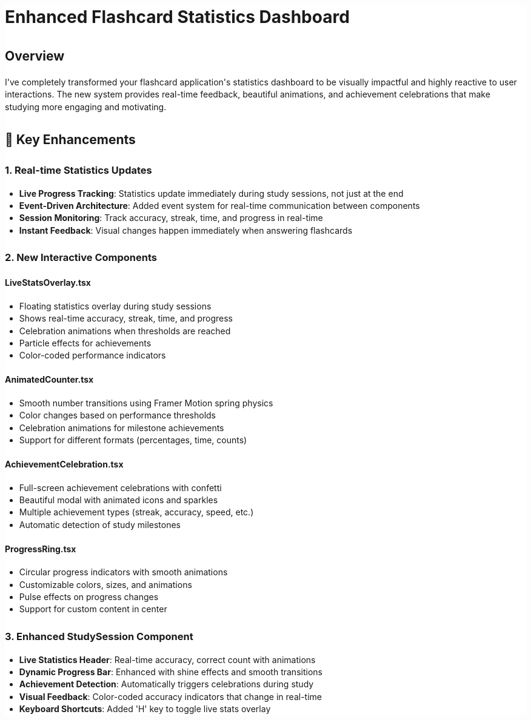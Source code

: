 # Enhanced Flashcard Statistics Dashboard

## Overview
I've completely transformed your flashcard application's statistics dashboard to be visually impactful and highly reactive to user interactions. The new system provides real-time feedback, beautiful animations, and achievement celebrations that make studying more engaging and motivating.

## 🚀 Key Enhancements

### 1. Real-time Statistics Updates
- **Live Progress Tracking**: Statistics update immediately during study sessions, not just at the end
- **Event-Driven Architecture**: Added event system for real-time communication between components
- **Session Monitoring**: Track accuracy, streak, time, and progress in real-time
- **Instant Feedback**: Visual changes happen immediately when answering flashcards

### 2. New Interactive Components

#### **LiveStatsOverlay.tsx**
- Floating statistics overlay during study sessions
- Shows real-time accuracy, streak, time, and progress
- Celebration animations when thresholds are reached
- Particle effects for achievements
- Color-coded performance indicators

#### **AnimatedCounter.tsx**
- Smooth number transitions using Framer Motion spring physics
- Color changes based on performance thresholds
- Celebration animations for milestone achievements
- Support for different formats (percentages, time, counts)

#### **AchievementCelebration.tsx**
- Full-screen achievement celebrations with confetti
- Beautiful modal with animated icons and sparkles
- Multiple achievement types (streak, accuracy, speed, etc.)
- Automatic detection of study milestones

#### **ProgressRing.tsx**
- Circular progress indicators with smooth animations
- Customizable colors, sizes, and animations
- Pulse effects on progress changes
- Support for custom content in center

### 3. Enhanced StudySession Component
- **Live Statistics Header**: Real-time accuracy, correct count with animations
- **Dynamic Progress Bar**: Enhanced with shine effects and smooth transitions
- **Achievement Detection**: Automatically triggers celebrations during study
- **Visual Feedback**: Color-coded accuracy indicators that change in real-time
- **Keyboard Shortcuts**: Added 'H' key to toggle live stats overlay
